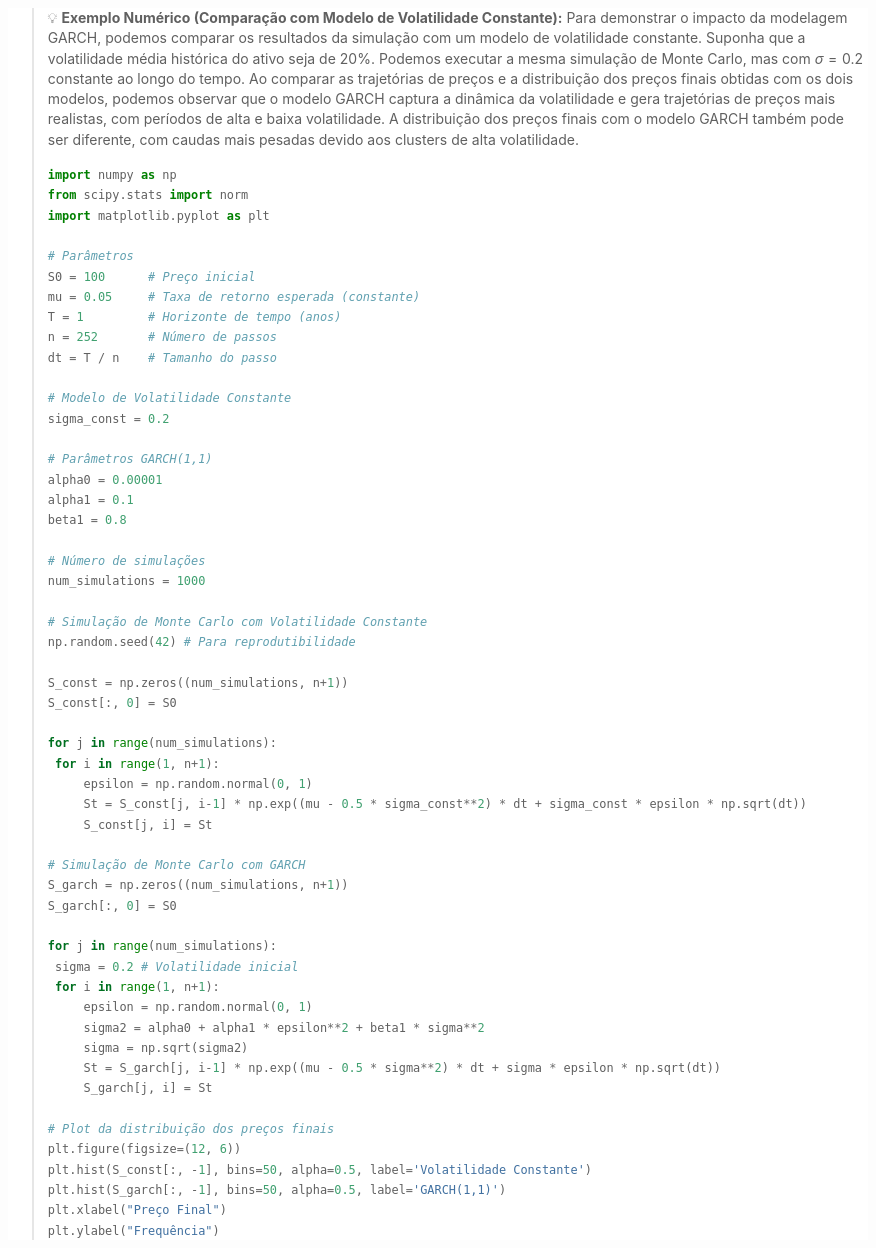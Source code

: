 > 💡 **Exemplo Numérico (Comparação com Modelo de Volatilidade Constante):** Para demonstrar o impacto da modelagem GARCH, podemos comparar os resultados da simulação com um modelo de volatilidade constante. Suponha que a volatilidade média histórica do ativo seja de 20%. Podemos executar a mesma simulação de Monte Carlo, mas com $\sigma = 0.2$ constante ao longo do tempo. Ao comparar as trajetórias de preços e a distribuição dos preços finais obtidas com os dois modelos, podemos observar que o modelo GARCH captura a dinâmica da volatilidade e gera trajetórias de preços mais realistas, com períodos de alta e baixa volatilidade. A distribuição dos preços finais com o modelo GARCH também pode ser diferente, com caudas mais pesadas devido aos clusters de alta volatilidade.
>
> ```python
> import numpy as np
> from scipy.stats import norm
> import matplotlib.pyplot as plt
> 
> # Parâmetros
> S0 = 100      # Preço inicial
> mu = 0.05     # Taxa de retorno esperada (constante)
> T = 1         # Horizonte de tempo (anos)
> n = 252       # Número de passos
> dt = T / n    # Tamanho do passo
> 
> # Modelo de Volatilidade Constante
> sigma_const = 0.2
> 
> # Parâmetros GARCH(1,1)
> alpha0 = 0.00001
> alpha1 = 0.1
> beta1 = 0.8
> 
> # Número de simulações
> num_simulations = 1000
> 
> # Simulação de Monte Carlo com Volatilidade Constante
> np.random.seed(42) # Para reprodutibilidade
> 
> S_const = np.zeros((num_simulations, n+1))
> S_const[:, 0] = S0
> 
> for j in range(num_simulations):
>  for i in range(1, n+1):
>      epsilon = np.random.normal(0, 1)
>      St = S_const[j, i-1] * np.exp((mu - 0.5 * sigma_const**2) * dt + sigma_const * epsilon * np.sqrt(dt))
>      S_const[j, i] = St
> 
> # Simulação de Monte Carlo com GARCH
> S_garch = np.zeros((num_simulations, n+1))
> S_garch[:, 0] = S0
> 
> for j in range(num_simulations):
>  sigma = 0.2 # Volatilidade inicial
>  for i in range(1, n+1):
>      epsilon = np.random.normal(0, 1)
>      sigma2 = alpha0 + alpha1 * epsilon**2 + beta1 * sigma**2
>      sigma = np.sqrt(sigma2)
>      St = S_garch[j, i-1] * np.exp((mu - 0.5 * sigma**2) * dt + sigma * epsilon * np.sqrt(dt))
>      S_garch[j, i] = St
> 
> # Plot da distribuição dos preços finais
> plt.figure(figsize=(12, 6))
> plt.hist(S_const[:, -1], bins=50, alpha=0.5, label='Volatilidade Constante')
> plt.hist(S_garch[:, -1], bins=50, alpha=0.5, label='GARCH(1,1)')
> plt.xlabel("Preço Final")
> plt.ylabel("Frequência")

[^3]: Seção 12.2.1: Simulating a Price Path.
[^4]: Capítulo 12: Monte Carlo Methods.
[^6]: Seção 12.2.2: Creating Random Numbers.
[^15]: Seção 12.4: Simulations with Multiple Variables.
[^17]: Seção 12.3.2: Acceleration Methods.
[^18]: Seção 12.5: Deterministic Simulation.
[^19]: Figura 12-4.